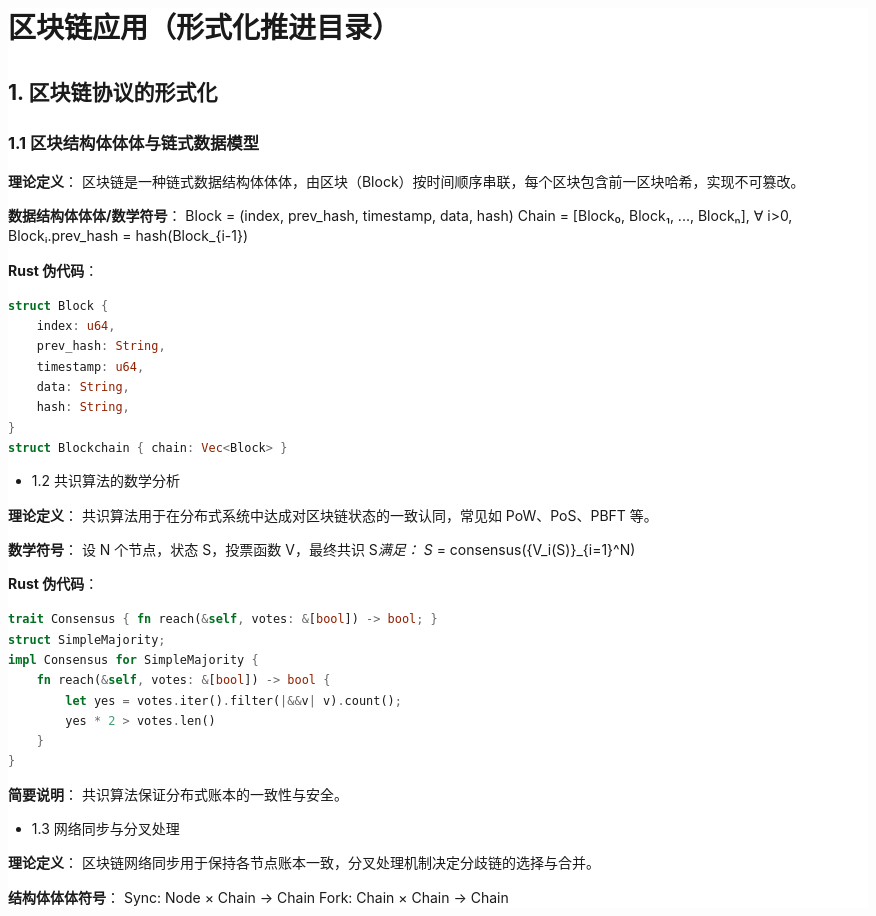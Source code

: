 ﻿# 区块链应用（形式化推进目录）

## 1. 区块链协议的形式化

### 1.1 区块结构体体体与链式数据模型

**理论定义**：
区块链是一种链式数据结构体体体，由区块（Block）按时间顺序串联，每个区块包含前一区块哈希，实现不可篡改。

**数据结构体体体/数学符号**：
Block = (index, prev_hash, timestamp, data, hash)
Chain = [Block₀, Block₁, ..., Blockₙ], ∀ i>0, Blockᵢ.prev_hash = hash(Block_{i-1})

**Rust 伪代码**：

```rust
struct Block {
    index: u64,
    prev_hash: String,
    timestamp: u64,
    data: String,
    hash: String,
}
struct Blockchain { chain: Vec<Block> }
```

- 1.2 共识算法的数学分析

**理论定义**：
共识算法用于在分布式系统中达成对区块链状态的一致认同，常见如 PoW、PoS、PBFT 等。

**数学符号**：
设 N 个节点，状态 S，投票函数 V，最终共识 S*满足：
S* = consensus({V_i(S)}_{i=1}^N)

**Rust 伪代码**：

```rust
trait Consensus { fn reach(&self, votes: &[bool]) -> bool; }
struct SimpleMajority;
impl Consensus for SimpleMajority {
    fn reach(&self, votes: &[bool]) -> bool {
        let yes = votes.iter().filter(|&&v| v).count();
        yes * 2 > votes.len()
    }
}
```

**简要说明**：
共识算法保证分布式账本的一致性与安全。

- 1.3 网络同步与分叉处理

**理论定义**：
区块链网络同步用于保持各节点账本一致，分叉处理机制决定分歧链的选择与合并。

**结构体体体符号**：
Sync: Node × Chain → Chain
Fork: Chain × Chain → Chain

